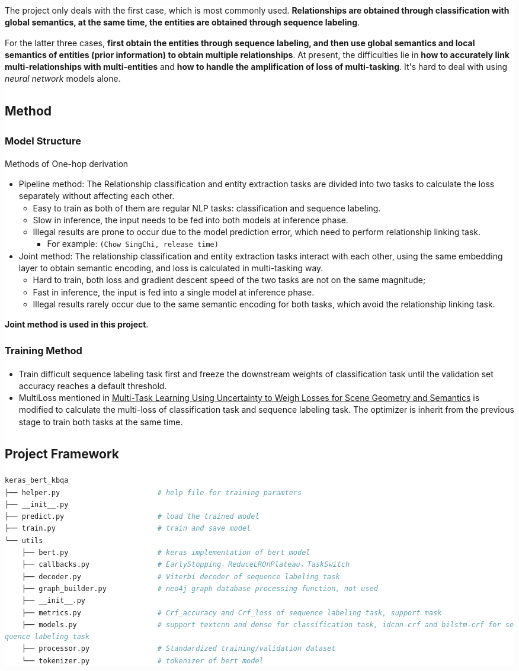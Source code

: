 The project only deals with the first case, which is most commonly used. **Relationships are obtained through classification with global semantics, at the same time, the entities are obtained through sequence labeling**.

For the latter three cases, **first obtain the entities through sequence labeling, and then use global semantics and local semantics of entities (prior information) to obtain multiple relationships**. At present, the difficulties lie in **how to accurately link multi-relationships with multi-entities** and **how to handle the amplification of loss of multi-tasking**. It's hard to deal with using *neural network* models alone.

## Method

### Model Structure

Methods of One-hop derivation
* Pipeline method: The Relationship classification and entity extraction tasks are divided into two tasks to calculate the loss separately without affecting each other.
  * Easy to train as both of them are regular NLP tasks: classification and sequence labeling.
  * Slow in inference, the input needs to be fed into both models at inference phase.
  * Illegal results are prone to occur due to the model prediction error, which need to perform relationship linking task.
    * For example: `(Chow SingChi, release time)`
* Joint method: The relationship classification and entity extraction tasks interact with each other, using the same embedding layer to obtain semantic encoding, and loss is calculated in multi-tasking way.
  * Hard to train, both loss and gradient descent speed of the two tasks are not on the same magnitude;
  * Fast in inference, the input is fed into a single model at inference phase.
  * Illegal results rarely occur due to the same semantic encoding for both tasks, which avoid the relationship linking task.

**Joint method is used in this project**.

### Training Method

* Train difficult sequence labeling task first and freeze the downstream weights of classification task until the validation set accuracy reaches a default threshold.
* MultiLoss mentioned in [Multi-Task Learning Using Uncertainty to Weigh Losses for Scene Geometry and Semantics](https://arxiv.org/pdf/1705.07115.pdf) is modified to calculate the multi-loss of classification task and sequence labeling task. The optimizer is inherit from the previous stage to train both tasks at the same time.

## Project Framework

```bash
keras_bert_kbqa
├── helper.py                       # help file for training paramters
├── __init__.py
├── predict.py                      # load the trained model
├── train.py                        # train and save model
└── utils
    ├── bert.py                     # keras implementation of bert model
    ├── callbacks.py                # EarlyStopping，ReduceLROnPlateau，TaskSwitch
    ├── decoder.py                  # Viterbi decoder of sequence labeling task
    ├── graph_builder.py            # neo4j graph database processing function, not used
    ├── __init__.py
    ├── metrics.py                  # Crf_accuracy and Crf_loss of sequence labeling task, support mask
    ├── models.py                   # support textcnn and dense for classification task, idcnn-crf and bilstm-crf for sequence labeling task
    ├── processor.py                # Standardized training/validation dataset
    └── tokenizer.py                # tokenizer of bert model
```
